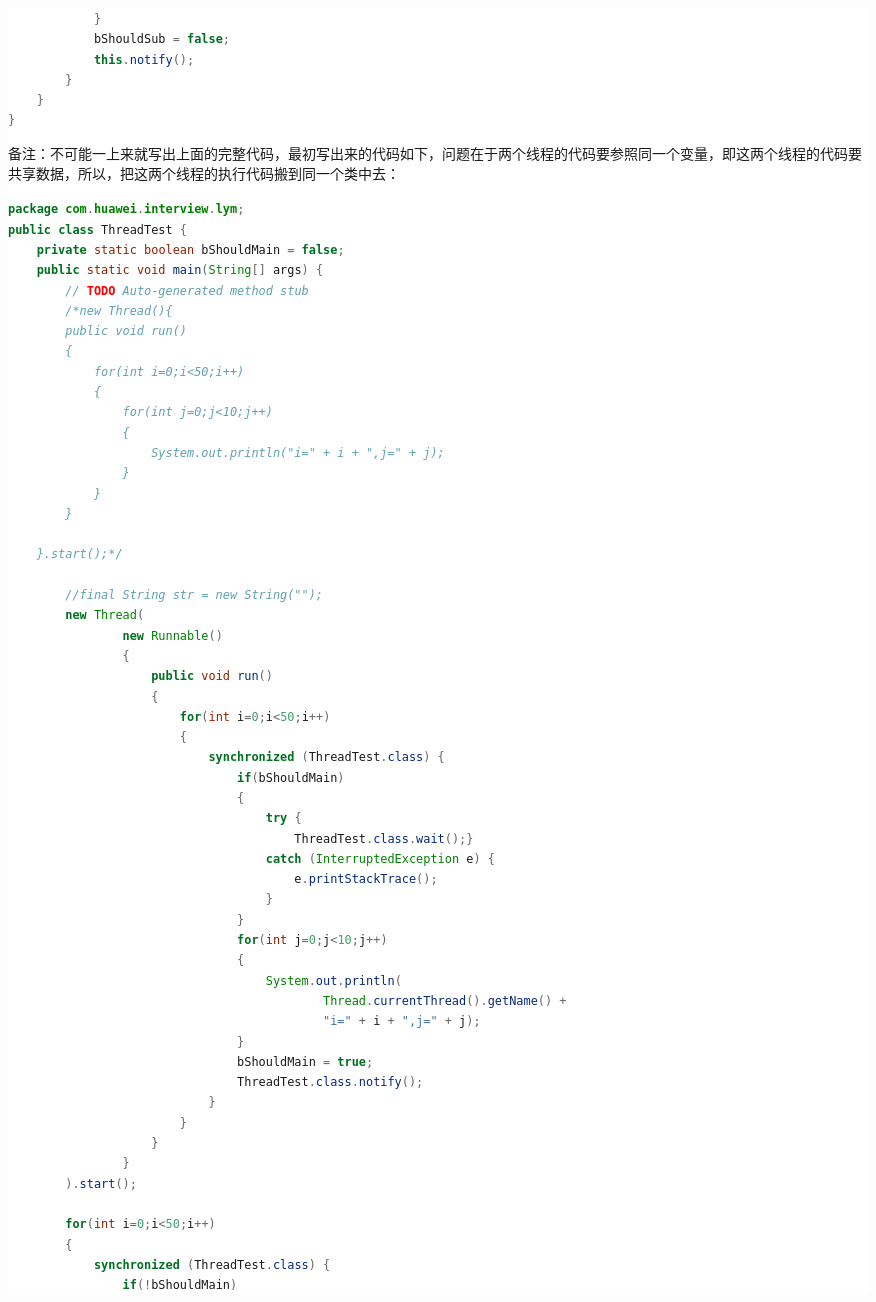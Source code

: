 ```java
			}
			bShouldSub = false;				
			this.notify();			
		}
	}
}
```
备注：不可能一上来就写出上面的完整代码，最初写出来的代码如下，问题在于两个线程的代码要参照同一个变量，即这两个线程的代码要共享数据，所以，把这两个线程的执行代码搬到同一个类中去：

```java
package com.huawei.interview.lym;
public class ThreadTest {
	private static boolean bShouldMain = false;
	public static void main(String[] args) {
		// TODO Auto-generated method stub
		/*new Thread(){
		public void run()
		{
			for(int i=0;i<50;i++)
			{
				for(int j=0;j<10;j++)
				{
					System.out.println("i=" + i + ",j=" + j);
				}
			}				
		}
		
	}.start();*/		
				
		//final String str = new String("");
		new Thread(
				new Runnable()
				{
					public void run()
					{
						for(int i=0;i<50;i++)
						{
							synchronized (ThreadTest.class) {
								if(bShouldMain)
								{
									try {
										ThreadTest.class.wait();}
									catch (InterruptedException e) {
										e.printStackTrace();
									}
								}
								for(int j=0;j<10;j++)
								{
									System.out.println(
											Thread.currentThread().getName() +
											"i=" + i + ",j=" + j);
								}
								bShouldMain = true;
								ThreadTest.class.notify();
							}							
						}						
					}
				}
		).start();
		
		for(int i=0;i<50;i++)
		{
			synchronized (ThreadTest.class) {
				if(!bShouldMain)
```